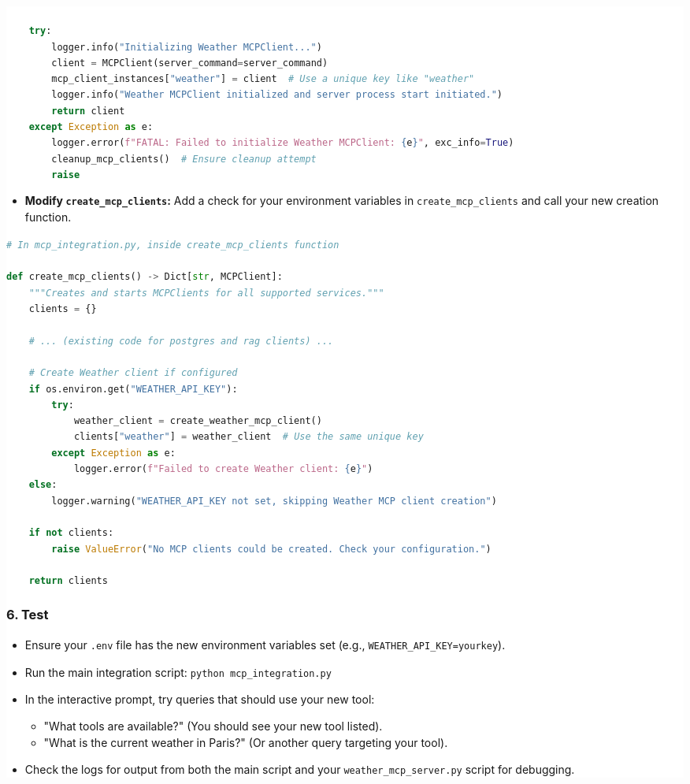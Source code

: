 ```python

    try:
        logger.info("Initializing Weather MCPClient...")
        client = MCPClient(server_command=server_command)
        mcp_client_instances["weather"] = client  # Use a unique key like "weather"
        logger.info("Weather MCPClient initialized and server process start initiated.")
        return client
    except Exception as e:
        logger.error(f"FATAL: Failed to initialize Weather MCPClient: {e}", exc_info=True)
        cleanup_mcp_clients()  # Ensure cleanup attempt
        raise
```

- **Modify `create_mcp_clients`:** Add a check for your environment variables in `create_mcp_clients` and call your new creation function.

```python
# In mcp_integration.py, inside create_mcp_clients function

def create_mcp_clients() -> Dict[str, MCPClient]:
    """Creates and starts MCPClients for all supported services."""
    clients = {}

    # ... (existing code for postgres and rag clients) ...

    # Create Weather client if configured
    if os.environ.get("WEATHER_API_KEY"):
        try:
            weather_client = create_weather_mcp_client()
            clients["weather"] = weather_client  # Use the same unique key
        except Exception as e:
            logger.error(f"Failed to create Weather client: {e}")
    else:
        logger.warning("WEATHER_API_KEY not set, skipping Weather MCP client creation")

    if not clients:
        raise ValueError("No MCP clients could be created. Check your configuration.")

    return clients
```

### 6. Test

- Ensure your `.env` file has the new environment variables set (e.g., `WEATHER_API_KEY=yourkey`).

- Run the main integration script: `python mcp_integration.py`

- In the interactive prompt, try queries that should use your new tool:

  - "What tools are available?" (You should see your new tool listed).
  - "What is the current weather in Paris?" (Or another query targeting your tool).

- Check the logs for output from both the main script and your `weather_mcp_server.py` script for debugging.
